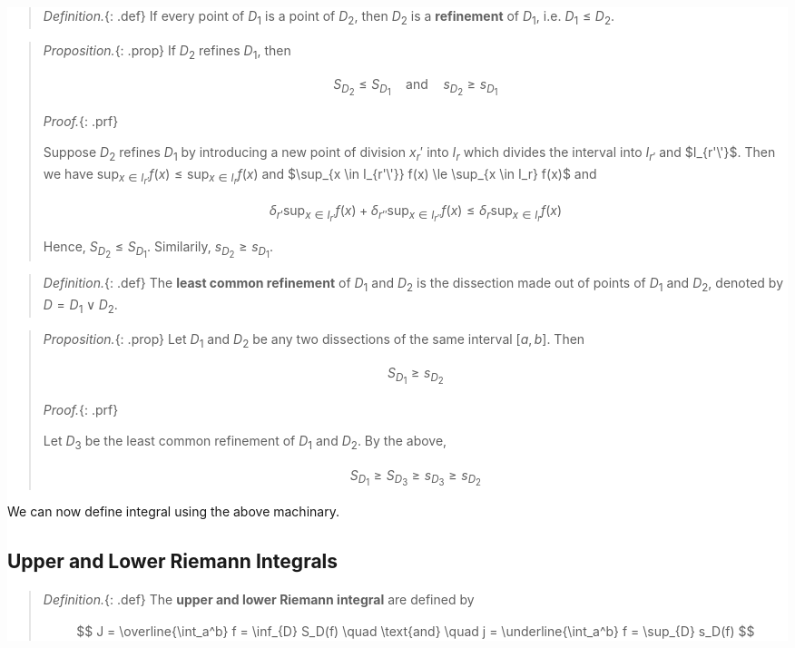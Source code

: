 > *Definition.*{: .def}
> If every point of $D_1$ is a point of $D_2$, then $D_2$ is a **refinement** of $D_1$, i.e. $D_1 \le D_2$.

> *Proposition.*{: .prop}
> If $D_2$ refines $D_1$, then
>
> $$
  S_{D_2} \le S_{D_1} \quad \text{and} \quad s_{D_2} \ge s_{D_1}
  $$
>
> *Proof.*{: .prf}
>
> Suppose $D_2$ refines $D_1$ by introducing a new point of division $x_r'$ into $I_r$ which divides the interval into $I_{r'}$ and $I_{r'\'}$.
> Then we have $\sup_{x \in I_{r'}} f(x) \le \sup_{x \in I_r} f(x)$ and $\sup_{x \in I_{r'\'}} f(x) \le \sup_{x \in I_r} f(x)$ and
>
> $$
  \delta_{r'} \sup_{x \in I_{r'}} f(x) + \delta_{r''} \sup_{x \in I_{r''}} f(x) \le \delta_{r} \sup_{x \in I_{r}} f(x)
  $$
>
> Hence, $S_{D_2} \le S_{D_1}$. Similarily, $s_{D_2} \ge s_{D_1}$.

> *Definition.*{: .def}
> The **least common refinement** of $D_1$ and $D_2$ is the dissection made out of points of $D_1$ and $D_2$, denoted by $D = D_1 \vee D_2$.

> *Proposition.*{: .prop}
> Let $D_1$ and $D_2$ be any two dissections of the same interval $[a, b]$. Then
>
> $$
  S_{D_1} \ge s_{D_2}
  $$
>
> *Proof.*{: .prf}
>
> Let $D_3$ be the least common refinement of $D_1$ and $D_2$.
> By the above,
>
> $$
  S_{D_1} \ge S_{D_3} \ge s_{D_3} \ge s_{D_2}
  $$

We can now define integral using the above machinary.

## Upper and Lower Riemann Integrals

> *Definition.*{: .def}
> The **upper and lower Riemann integral** are defined by
>
> $$
  J = \overline{\int_a^b} f = \inf_{D} S_D(f) \quad \text{and} \quad j = \underline{\int_a^b} f = \sup_{D} s_D(f)
  $$
